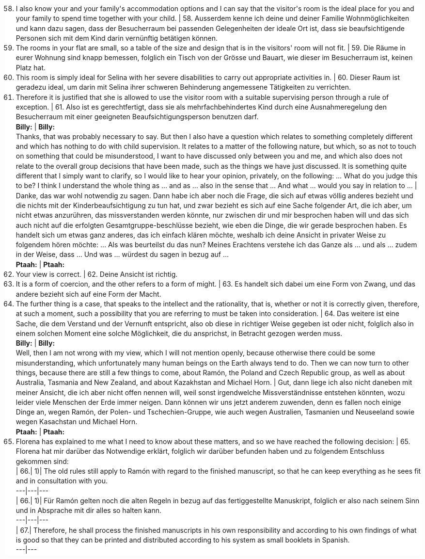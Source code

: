 58. I also know your and your family's accommodation options and I can say that the visitor's room is the ideal place for you and your family to spend time together with your child.  | 58. Ausserdem kenne ich deine und deiner Familie Wohnmöglichkeiten und kann dazu sagen, dass der Besucherraum bei passenden Gelegenheiten der ideale Ort ist, dass sie beaufsichtigende Personen sich mit dem Kind darin vernünftig betätigen können.   
59. The rooms in your flat are small, so a table of the size and design that is in the visitors' room will not fit.  | 59. Die Räume in eurer Wohnung sind knapp bemessen, folglich ein Tisch von der Grösse und Bauart, wie dieser im Besucherraum ist, keinen Platz hat.   
60. This room is simply ideal for Selina with her severe disabilities to carry out appropriate activities in.  | 60. Dieser Raum ist geradezu ideal, um darin mit Selina ihrer schweren Behinderung angemessene Tätigkeiten zu verrichten.   
61. Therefore it is justified that she is allowed to use the visitor room with a suitable supervising person through a rule of exception.  | 61. Also ist es gerechtfertigt, dass sie als mehrfachbehindertes Kind durch eine Ausnahmeregelung den Besucherraum mit einer geeigneten Beaufsichtigungsperson benutzen darf.   
**Billy:** | **Billy:**  
Thanks, that was probably necessary to say. But then I also have a question which relates to something completely different and which has nothing to do with child supervision. It relates to a matter of the following nature, but which, so as not to touch on something that could be misunderstood, I want to have discussed only between you and me, and which also does not relate to the overall group decisions that have been made, such as the things we have just discussed. It is something quite different that I simply want to clarify, so I would like to hear your opinion, privately, on the following: … What do you judge this to be? I think I understand the whole thing as … and as … also in the sense that … And what … would you say in relation to …  | Danke, das war wohl notwendig zu sagen. Dann habe ich aber noch die Frage, die sich auf etwas völlig anderes bezieht und die nichts mit der Kinderbeaufsichtigung zu tun hat, und zwar bezieht es sich auf eine Sache folgender Art, die ich aber, um nicht etwas anzurühren, das missverstanden werden könnte, nur zwischen dir und mir besprochen haben will und das sich auch nicht auf die erfolgten Gesamtgruppe-beschlüsse bezieht, wie eben die Dinge, die wir gerade besprochen haben. Es handelt sich um etwas ganz anderes, das ich einfach klären möchte, weshalb ich deine Ansicht in privater Weise zu folgendem hören möchte: … Als was beurteilst du das nun? Meines Erachtens verstehe ich das Ganze als … und als … zudem in der Weise, dass … Und was … würdest du sagen in bezug auf …   
**Ptaah:** | **Ptaah:**  
62. Your view is correct.  | 62. Deine Ansicht ist richtig.   
63. It is a form of coercion, and the other refers to a form of might.  | 63. Es handelt sich dabei um eine Form von Zwang, und das andere bezieht sich auf eine Form der Macht.   
64. The further thing is a case, that speaks to the intellect and the rationality, that is, whether or not it is correctly given, therefore, at such a moment, such a possibility that you are referring to must be taken into consideration.  | 64. Das weitere ist eine Sache, die dem Verstand und der Vernunft entspricht, also ob diese in richtiger Weise gegeben ist oder nicht, folglich also in einem solchen Moment eine solche Möglichkeit, die du ansprichst, in Betracht gezogen werden muss.   
**Billy:** | **Billy:**  
Well, then I am not wrong with my view, which I will not mention openly, because otherwise there could be some misunderstanding, which unfortunately many human beings on the Earth always tend to do. Then we can now turn to other things, because there are still a few things to come, about Ramón, the Poland and Czech Republic group, as well as about Australia, Tasmania and New Zealand, and about Kazakhstan and Michael Horn.  | Gut, dann liege ich also nicht daneben mit meiner Ansicht, die ich aber nicht offen nennen will, weil sonst irgendwelche Missverständnisse entstehen könnten, wozu leider viele Menschen der Erde immer neigen. Dann können wir uns jetzt anderem zuwenden, denn es fallen noch einige Dinge an, wegen Ramón, der Polen- und Tschechien-Gruppe, wie auch wegen Australien, Tasmanien und Neuseeland sowie wegen Kasachstan und Michael Horn.   
**Ptaah:** | **Ptaah:**  
65. Florena has explained to me what I need to know about these matters, and so we have reached the following decision:  | 65. Florena hat mir darüber das Notwendige erklärt, folglich wir darüber befunden haben und zu folgendem Entschluss gekommen sind:   
| 66.| 1)| The old rules still apply to Ramón with regard to the finished manuscript, so that he can keep everything as he sees fit and in consultation with you.  
---|---|---  
| 66.| 1)| Für Ramón gelten noch die alten Regeln in bezug auf das fertiggestellte Manuskript, folglich er also nach seinem Sinn und in Absprache mit dir alles so halten kann.  
---|---|---  
| 67.| Therefore, he shall process the finished manuscripts in his own responsibility and according to his own findings of what is good so that they can be printed and distributed according to his system as small booklets in Spanish.  
---|---  